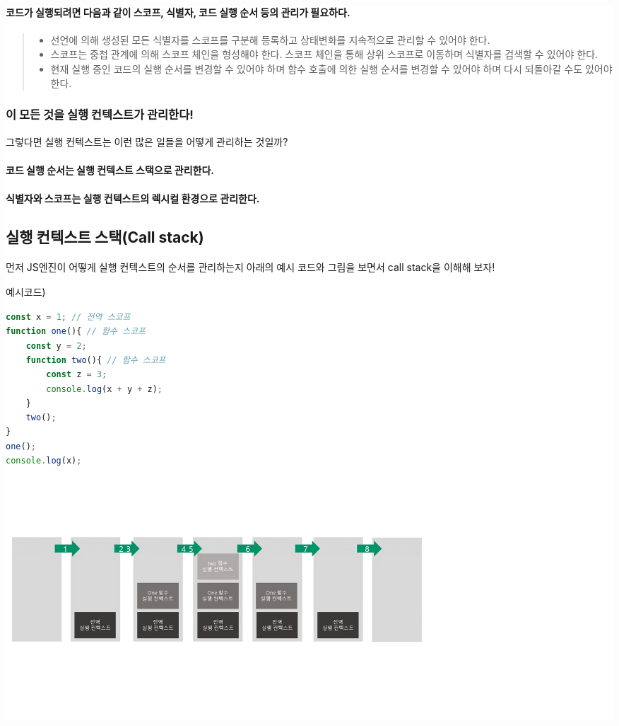 
#### 코드가 실행되려면 다음과 같이 스코프, 식별자, 코드 실행 순서 등의 관리가 필요하다.

>- 선언에 의해 생성된 모든 식별자를 스코프를 구분해 등록하고 상태변화를 지속적으로 관리할 수 있어야 한다.
>- 스코프는 중첩 관계에 의해 스코프 체인을 형성해야 한다. 
스코프 체인을 통해 상위 스코프로 이동하며 식별자를 검색할 수 있어야 한다.
>- 현재 실행 중인 코드의 실행 순서를 변경할 수 있어야 하며 함수 호출에 의한 실행 순서를 변경할 수 있어야 하며 다시 되돌아갈 수도 있어야 한다. 

### 이 모든 것을 실행 컨텍스트가 관리한다!
그렇다면 실행 컨텍스트는 이런 많은 일들을 어떻게 관리하는 것일까?

#### 코드 실행 순서는 실행 컨텍스트 스택으로 관리한다.
#### 식별자와 스코프는 실행 컨텍스트의 렉시컬 환경으로 관리한다. 


## 실행 컨텍스트 스택(Call stack)
먼저 JS엔진이 어떻게 실행 컨텍스트의 순서를 관리하는지
아래의 예시 코드와 그림을 보면서 call stack을 이해해 보자!

예시코드)
```js
const x = 1; // 전역 스코프
function one(){ // 함수 스코프
    const y = 2;
    function two(){ // 함수 스코프
        const z = 3;
        console.log(x + y + z);
    }
    two();
}
one();
console.log(x);
```

<img src="./asset/photo1.png" width = "70%" height = "70%">
